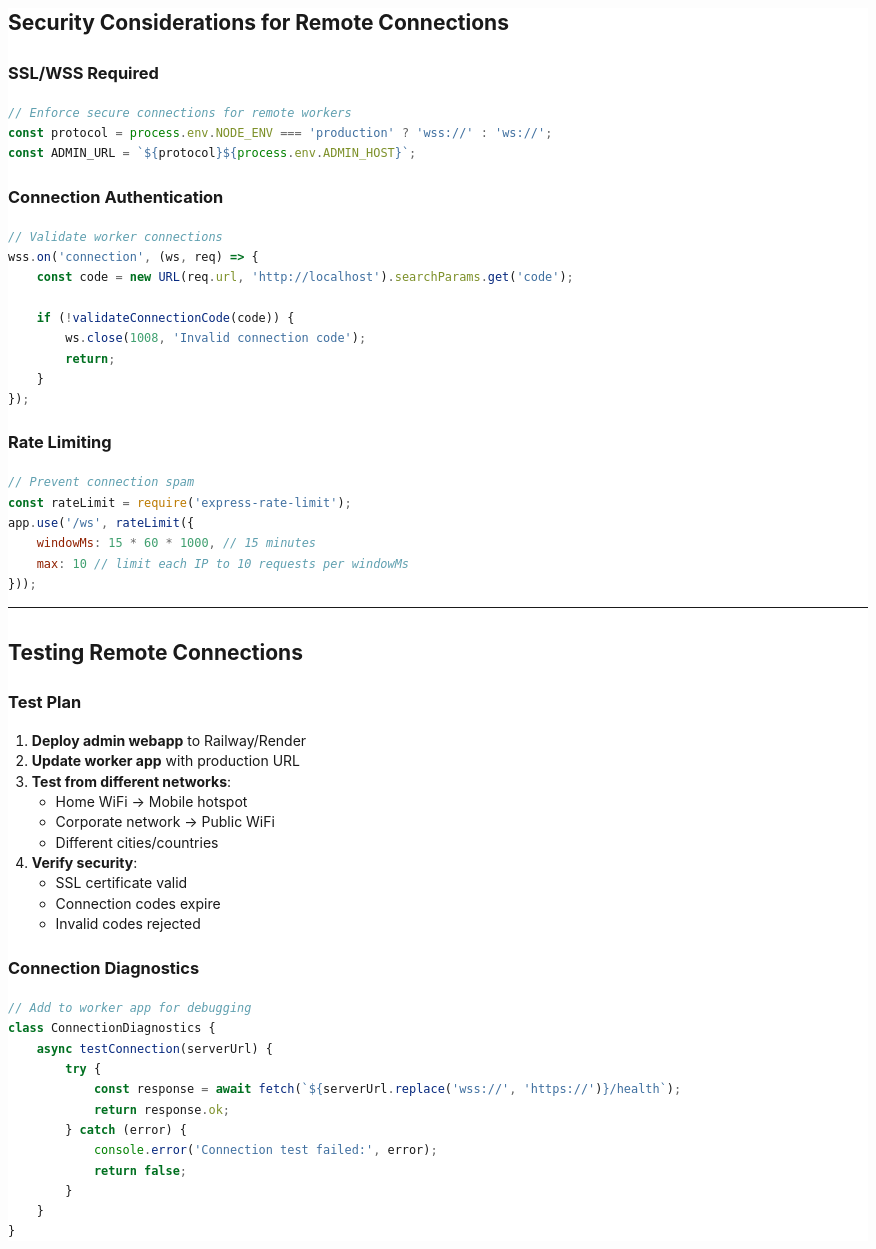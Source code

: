 
## Security Considerations for Remote Connections

### SSL/WSS Required
```javascript
// Enforce secure connections for remote workers
const protocol = process.env.NODE_ENV === 'production' ? 'wss://' : 'ws://';
const ADMIN_URL = `${protocol}${process.env.ADMIN_HOST}`;
```

### Connection Authentication
```javascript
// Validate worker connections
wss.on('connection', (ws, req) => {
    const code = new URL(req.url, 'http://localhost').searchParams.get('code');
    
    if (!validateConnectionCode(code)) {
        ws.close(1008, 'Invalid connection code');
        return;
    }
});
```

### Rate Limiting
```javascript
// Prevent connection spam
const rateLimit = require('express-rate-limit');
app.use('/ws', rateLimit({
    windowMs: 15 * 60 * 1000, // 15 minutes
    max: 10 // limit each IP to 10 requests per windowMs
}));
```

---

## Testing Remote Connections

### Test Plan
1. **Deploy admin webapp** to Railway/Render
2. **Update worker app** with production URL
3. **Test from different networks**:
   - Home WiFi → Mobile hotspot
   - Corporate network → Public WiFi
   - Different cities/countries
4. **Verify security**:
   - SSL certificate valid
   - Connection codes expire
   - Invalid codes rejected

### Connection Diagnostics
```javascript
// Add to worker app for debugging
class ConnectionDiagnostics {
    async testConnection(serverUrl) {
        try {
            const response = await fetch(`${serverUrl.replace('wss://', 'https://')}/health`);
            return response.ok;
        } catch (error) {
            console.error('Connection test failed:', error);
            return false;
        }
    }
}
```